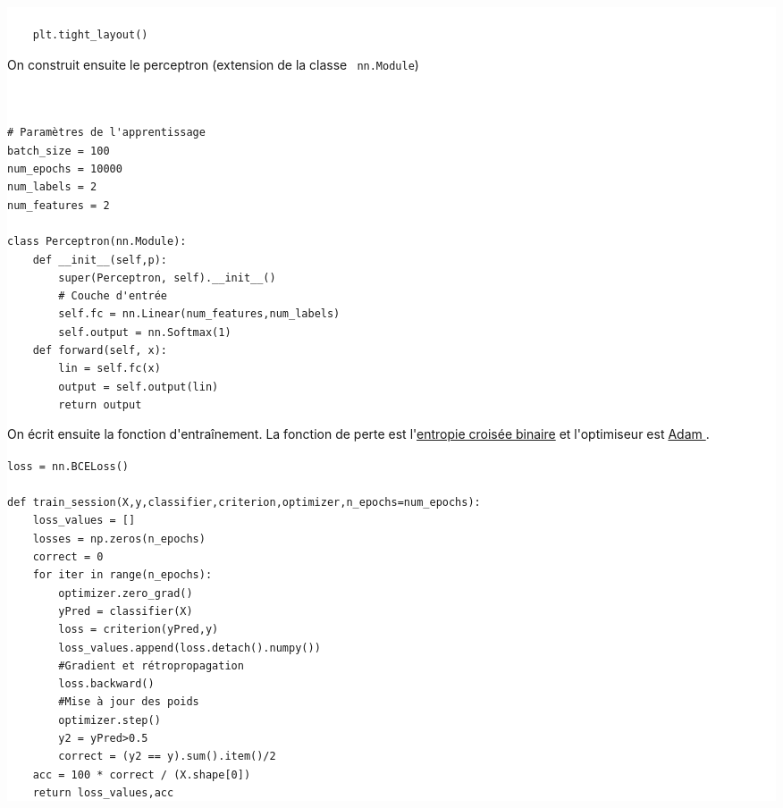 ```{code-cell} ipython3

    plt.tight_layout()
```


On construit ensuite le perceptron (extension de la classe ` nn.Module`)

```{code-cell} ipython3


# Paramètres de l'apprentissage
batch_size = 100  
num_epochs = 10000
num_labels = 2 
num_features = 2

class Perceptron(nn.Module):
    def __init__(self,p):
        super(Perceptron, self).__init__()
        # Couche d'entrée
        self.fc = nn.Linear(num_features,num_labels)
        self.output = nn.Softmax(1) 
    def forward(self, x):
        lin = self.fc(x)
        output = self.output(lin) 
        return output
```

On écrit ensuite la fonction d'entraînement. La fonction de perte est l'[entropie croisée binaire](https://en.wikipedia.org/wiki/Cross_entropy) et l'optimiseur est [Adam ](https://arxiv.org/abs/1412.6980).

```{code-cell} ipython3
loss = nn.BCELoss()

def train_session(X,y,classifier,criterion,optimizer,n_epochs=num_epochs):
    loss_values = []    
    losses = np.zeros(n_epochs)
    correct = 0
    for iter in range(n_epochs):
        optimizer.zero_grad() 
        yPred = classifier(X)
        loss = criterion(yPred,y)
        loss_values.append(loss.detach().numpy())
        #Gradient et rétropropagation
        loss.backward()
        #Mise à jour des poids
        optimizer.step()
        y2 = yPred>0.5
        correct = (y2 == y).sum().item()/2
    acc = 100 * correct / (X.shape[0])
    return loss_values,acc
```
